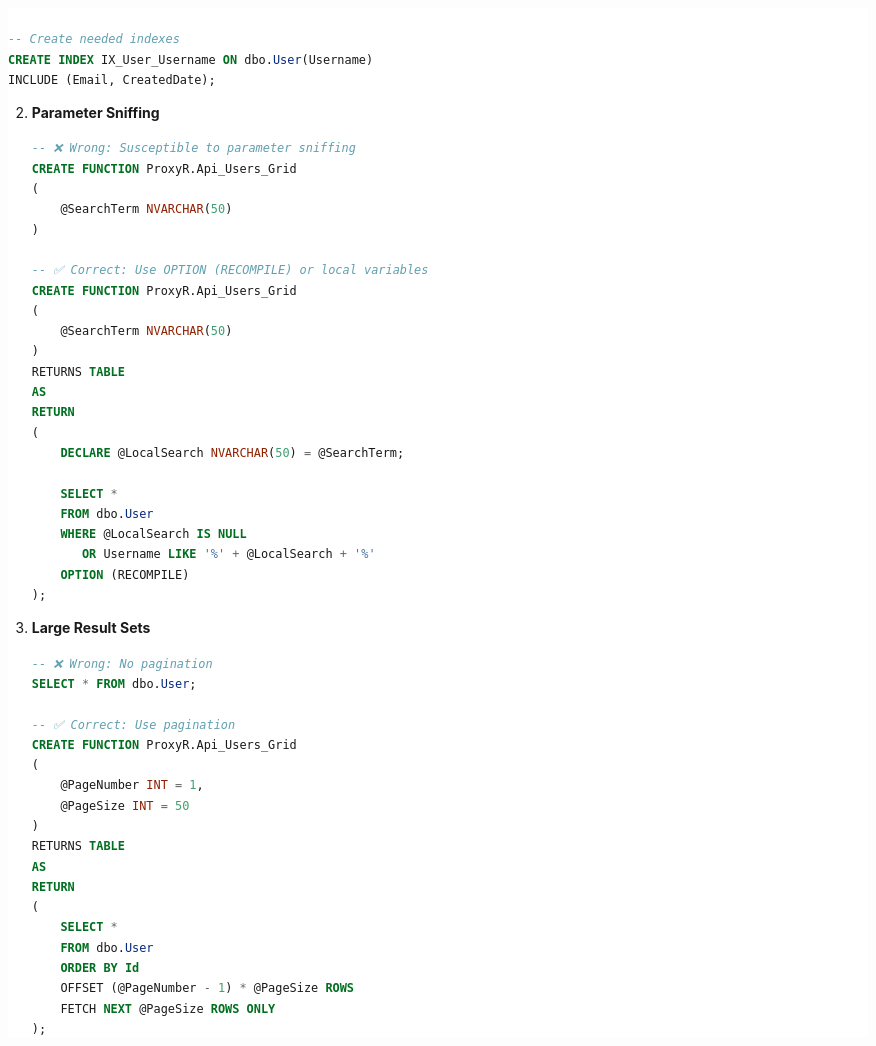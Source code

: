    ```sql

   -- Create needed indexes
   CREATE INDEX IX_User_Username ON dbo.User(Username)
   INCLUDE (Email, CreatedDate);
   ```

2. **Parameter Sniffing**
   ```sql
   -- ❌ Wrong: Susceptible to parameter sniffing
   CREATE FUNCTION ProxyR.Api_Users_Grid
   (
       @SearchTerm NVARCHAR(50)
   )

   -- ✅ Correct: Use OPTION (RECOMPILE) or local variables
   CREATE FUNCTION ProxyR.Api_Users_Grid
   (
       @SearchTerm NVARCHAR(50)
   )
   RETURNS TABLE
   AS
   RETURN
   (
       DECLARE @LocalSearch NVARCHAR(50) = @SearchTerm;

       SELECT *
       FROM dbo.User
       WHERE @LocalSearch IS NULL
          OR Username LIKE '%' + @LocalSearch + '%'
       OPTION (RECOMPILE)
   );
   ```

3. **Large Result Sets**
   ```sql
   -- ❌ Wrong: No pagination
   SELECT * FROM dbo.User;

   -- ✅ Correct: Use pagination
   CREATE FUNCTION ProxyR.Api_Users_Grid
   (
       @PageNumber INT = 1,
       @PageSize INT = 50
   )
   RETURNS TABLE
   AS
   RETURN
   (
       SELECT *
       FROM dbo.User
       ORDER BY Id
       OFFSET (@PageNumber - 1) * @PageSize ROWS
       FETCH NEXT @PageSize ROWS ONLY
   );
   ```
